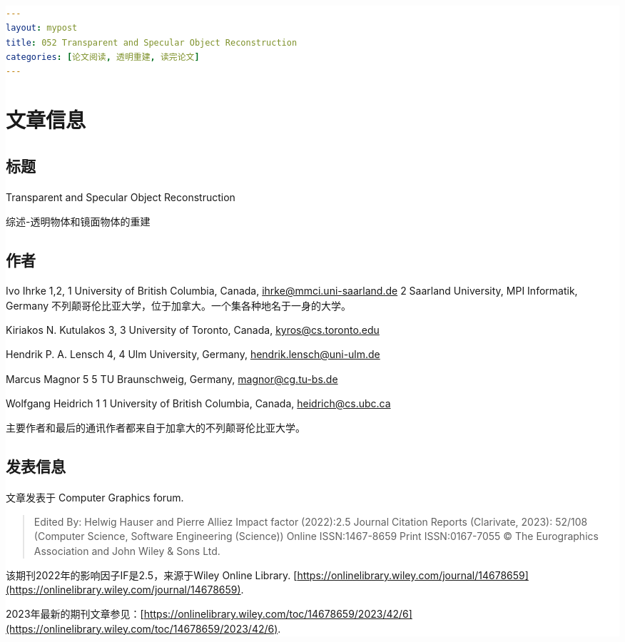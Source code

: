 ```yaml
---
layout: mypost
title: 052 Transparent and Specular Object Reconstruction
categories: [论文阅读, 透明重建, 读完论文]
---
```



# 文章信息

## 标题

Transparent and Specular Object Reconstruction

综述-透明物体和镜面物体的重建

## 作者

Ivo Ihrke 1,2,
1 University of British Columbia, Canada, ihrke@mmci.uni-saarland.de
2 Saarland University, MPI Informatik, Germany
不列颠哥伦比亚大学，位于加拿大。一个集各种地名于一身的大学。

Kiriakos N. Kutulakos 3,
3 University of Toronto, Canada, kyros@cs.toronto.edu

Hendrik P. A. Lensch 4,
4 Ulm University, Germany, hendrik.lensch@uni-ulm.de

Marcus Magnor 5
5 TU Braunschweig, Germany, magnor@cg.tu-bs.de

Wolfgang Heidrich 1
1 University of British Columbia, Canada, heidrich@cs.ubc.ca

主要作者和最后的通讯作者都来自于加拿大的不列颠哥伦比亚大学。

## 发表信息

文章发表于 Computer Graphics forum.

> Edited By: Helwig Hauser and Pierre Alliez
> Impact factor (2022):2.5
> Journal Citation Reports (Clarivate, 2023): 52/108 (Computer Science, Software Engineering (Science))
> Online ISSN:1467-8659
> Print ISSN:0167-7055
> © The Eurographics Association and John Wiley & Sons Ltd.

该期刊2022年的影响因子IF是2.5，来源于Wiley Online Library. [https://onlinelibrary.wiley.com/journal/14678659](https://onlinelibrary.wiley.com/journal/14678659). 

2023年最新的期刊文章参见：[https://onlinelibrary.wiley.com/toc/14678659/2023/42/6](https://onlinelibrary.wiley.com/toc/14678659/2023/42/6).
